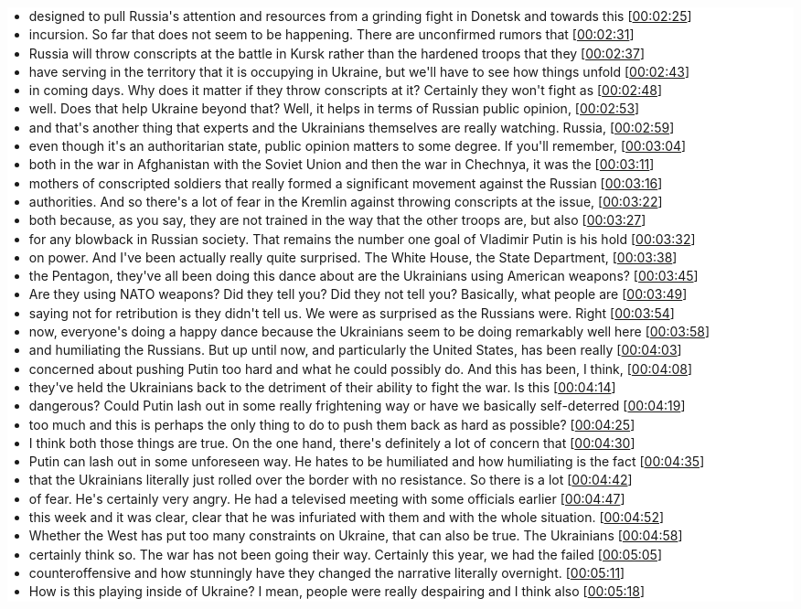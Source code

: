 *  designed to pull Russia's attention and resources from a grinding fight in Donetsk and towards this [[00:02:25](https://www.youtube.com/watch?v=Bqk7z0Cy93o&t=145.11999999999998s)]
*  incursion. So far that does not seem to be happening. There are unconfirmed rumors that [[00:02:31](https://www.youtube.com/watch?v=Bqk7z0Cy93o&t=151.35999999999999s)]
*  Russia will throw conscripts at the battle in Kursk rather than the hardened troops that they [[00:02:37](https://www.youtube.com/watch?v=Bqk7z0Cy93o&t=157.6s)]
*  have serving in the territory that it is occupying in Ukraine, but we'll have to see how things unfold [[00:02:43](https://www.youtube.com/watch?v=Bqk7z0Cy93o&t=163.26s)]
*  in coming days. Why does it matter if they throw conscripts at it? Certainly they won't fight as [[00:02:48](https://www.youtube.com/watch?v=Bqk7z0Cy93o&t=168.96s)]
*  well. Does that help Ukraine beyond that? Well, it helps in terms of Russian public opinion, [[00:02:53](https://www.youtube.com/watch?v=Bqk7z0Cy93o&t=173.8s)]
*  and that's another thing that experts and the Ukrainians themselves are really watching. Russia, [[00:02:59](https://www.youtube.com/watch?v=Bqk7z0Cy93o&t=179.36s)]
*  even though it's an authoritarian state, public opinion matters to some degree. If you'll remember, [[00:03:04](https://www.youtube.com/watch?v=Bqk7z0Cy93o&t=184.2s)]
*  both in the war in Afghanistan with the Soviet Union and then the war in Chechnya, it was the [[00:03:11](https://www.youtube.com/watch?v=Bqk7z0Cy93o&t=191.12s)]
*  mothers of conscripted soldiers that really formed a significant movement against the Russian [[00:03:16](https://www.youtube.com/watch?v=Bqk7z0Cy93o&t=196.36s)]
*  authorities. And so there's a lot of fear in the Kremlin against throwing conscripts at the issue, [[00:03:22](https://www.youtube.com/watch?v=Bqk7z0Cy93o&t=202.88000000000002s)]
*  both because, as you say, they are not trained in the way that the other troops are, but also [[00:03:27](https://www.youtube.com/watch?v=Bqk7z0Cy93o&t=207.72000000000003s)]
*  for any blowback in Russian society. That remains the number one goal of Vladimir Putin is his hold [[00:03:32](https://www.youtube.com/watch?v=Bqk7z0Cy93o&t=212.92000000000002s)]
*  on power. And I've been actually really quite surprised. The White House, the State Department, [[00:03:38](https://www.youtube.com/watch?v=Bqk7z0Cy93o&t=218.48000000000002s)]
*  the Pentagon, they've all been doing this dance about are the Ukrainians using American weapons? [[00:03:45](https://www.youtube.com/watch?v=Bqk7z0Cy93o&t=225.72s)]
*  Are they using NATO weapons? Did they tell you? Did they not tell you? Basically, what people are [[00:03:49](https://www.youtube.com/watch?v=Bqk7z0Cy93o&t=229.88s)]
*  saying not for retribution is they didn't tell us. We were as surprised as the Russians were. Right [[00:03:54](https://www.youtube.com/watch?v=Bqk7z0Cy93o&t=234.52s)]
*  now, everyone's doing a happy dance because the Ukrainians seem to be doing remarkably well here [[00:03:58](https://www.youtube.com/watch?v=Bqk7z0Cy93o&t=238.88s)]
*  and humiliating the Russians. But up until now, and particularly the United States, has been really [[00:04:03](https://www.youtube.com/watch?v=Bqk7z0Cy93o&t=243.24s)]
*  concerned about pushing Putin too hard and what he could possibly do. And this has been, I think, [[00:04:08](https://www.youtube.com/watch?v=Bqk7z0Cy93o&t=248.96s)]
*  they've held the Ukrainians back to the detriment of their ability to fight the war. Is this [[00:04:14](https://www.youtube.com/watch?v=Bqk7z0Cy93o&t=254.72s)]
*  dangerous? Could Putin lash out in some really frightening way or have we basically self-deterred [[00:04:19](https://www.youtube.com/watch?v=Bqk7z0Cy93o&t=259.76s)]
*  too much and this is perhaps the only thing to do to push them back as hard as possible? [[00:04:25](https://www.youtube.com/watch?v=Bqk7z0Cy93o&t=265.6s)]
*  I think both those things are true. On the one hand, there's definitely a lot of concern that [[00:04:30](https://www.youtube.com/watch?v=Bqk7z0Cy93o&t=270.4s)]
*  Putin can lash out in some unforeseen way. He hates to be humiliated and how humiliating is the fact [[00:04:35](https://www.youtube.com/watch?v=Bqk7z0Cy93o&t=275.2s)]
*  that the Ukrainians literally just rolled over the border with no resistance. So there is a lot [[00:04:42](https://www.youtube.com/watch?v=Bqk7z0Cy93o&t=282.0s)]
*  of fear. He's certainly very angry. He had a televised meeting with some officials earlier [[00:04:47](https://www.youtube.com/watch?v=Bqk7z0Cy93o&t=287.76s)]
*  this week and it was clear, clear that he was infuriated with them and with the whole situation. [[00:04:52](https://www.youtube.com/watch?v=Bqk7z0Cy93o&t=292.56s)]
*  Whether the West has put too many constraints on Ukraine, that can also be true. The Ukrainians [[00:04:58](https://www.youtube.com/watch?v=Bqk7z0Cy93o&t=298.96s)]
*  certainly think so. The war has not been going their way. Certainly this year, we had the failed [[00:05:05](https://www.youtube.com/watch?v=Bqk7z0Cy93o&t=305.36s)]
*  counteroffensive and how stunningly have they changed the narrative literally overnight. [[00:05:11](https://www.youtube.com/watch?v=Bqk7z0Cy93o&t=311.68s)]
*  How is this playing inside of Ukraine? I mean, people were really despairing and I think also [[00:05:18](https://www.youtube.com/watch?v=Bqk7z0Cy93o&t=318.0s)]